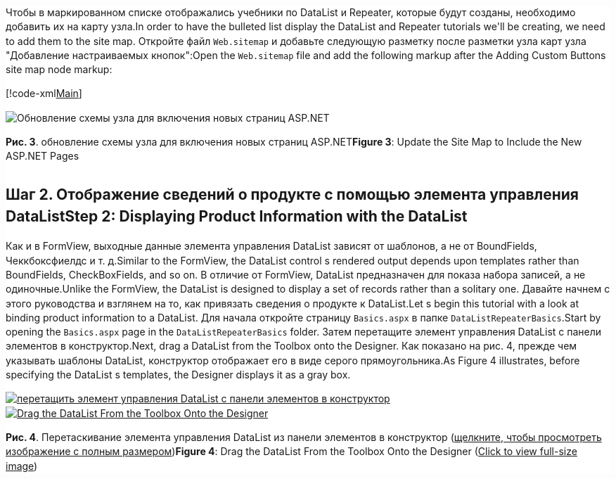 <span data-ttu-id="fcf0d-130">Чтобы в маркированном списке отображались учебники по DataList и Repeater, которые будут созданы, необходимо добавить их на карту узла.</span><span class="sxs-lookup"><span data-stu-id="fcf0d-130">In order to have the bulleted list display the DataList and Repeater tutorials we'll be creating, we need to add them to the site map.</span></span> <span data-ttu-id="fcf0d-131">Откройте файл `Web.sitemap` и добавьте следующую разметку после разметки узла карт узла "Добавление настраиваемых кнопок":</span><span class="sxs-lookup"><span data-stu-id="fcf0d-131">Open the `Web.sitemap` file and add the following markup after the Adding Custom Buttons site map node markup:</span></span>

[!code-xml[Main](displaying-data-with-the-datalist-and-repeater-controls-vb/samples/sample1.xml)]

![Обновление схемы узла для включения новых страниц ASP.NET](displaying-data-with-the-datalist-and-repeater-controls-vb/_static/image5.png)

<span data-ttu-id="fcf0d-133">**Рис. 3**. обновление схемы узла для включения новых страниц ASP.NET</span><span class="sxs-lookup"><span data-stu-id="fcf0d-133">**Figure 3**: Update the Site Map to Include the New ASP.NET Pages</span></span>

## <a name="step-2-displaying-product-information-with-the-datalist"></a><span data-ttu-id="fcf0d-134">Шаг 2. Отображение сведений о продукте с помощью элемента управления DataList</span><span class="sxs-lookup"><span data-stu-id="fcf0d-134">Step 2: Displaying Product Information with the DataList</span></span>

<span data-ttu-id="fcf0d-135">Как и в FormView, выходные данные элемента управления DataList зависят от шаблонов, а не от BoundFields, Чеккбоксфиелдс и т. д.</span><span class="sxs-lookup"><span data-stu-id="fcf0d-135">Similar to the FormView, the DataList control s rendered output depends upon templates rather than BoundFields, CheckBoxFields, and so on.</span></span> <span data-ttu-id="fcf0d-136">В отличие от FormView, DataList предназначен для показа набора записей, а не одиночные.</span><span class="sxs-lookup"><span data-stu-id="fcf0d-136">Unlike the FormView, the DataList is designed to display a set of records rather than a solitary one.</span></span> <span data-ttu-id="fcf0d-137">Давайте начнем с этого руководства и взглянем на то, как привязать сведения о продукте к DataList.</span><span class="sxs-lookup"><span data-stu-id="fcf0d-137">Let s begin this tutorial with a look at binding product information to a DataList.</span></span> <span data-ttu-id="fcf0d-138">Для начала откройте страницу `Basics.aspx` в папке `DataListRepeaterBasics`.</span><span class="sxs-lookup"><span data-stu-id="fcf0d-138">Start by opening the `Basics.aspx` page in the `DataListRepeaterBasics` folder.</span></span> <span data-ttu-id="fcf0d-139">Затем перетащите элемент управления DataList с панели элементов в конструктор.</span><span class="sxs-lookup"><span data-stu-id="fcf0d-139">Next, drag a DataList from the Toolbox onto the Designer.</span></span> <span data-ttu-id="fcf0d-140">Как показано на рис. 4, прежде чем указывать шаблоны DataList, конструктор отображает его в виде серого прямоугольника.</span><span class="sxs-lookup"><span data-stu-id="fcf0d-140">As Figure 4 illustrates, before specifying the DataList s templates, the Designer displays it as a gray box.</span></span>

<span data-ttu-id="fcf0d-141">[![перетащить элемент управления DataList с панели элементов в конструктор](displaying-data-with-the-datalist-and-repeater-controls-vb/_static/image7.png)](displaying-data-with-the-datalist-and-repeater-controls-vb/_static/image6.png)</span><span class="sxs-lookup"><span data-stu-id="fcf0d-141">[![Drag the DataList From the Toolbox Onto the Designer](displaying-data-with-the-datalist-and-repeater-controls-vb/_static/image7.png)](displaying-data-with-the-datalist-and-repeater-controls-vb/_static/image6.png)</span></span>

<span data-ttu-id="fcf0d-142">**Рис. 4**. Перетаскивание элемента управления DataList из панели элементов в конструктор ([щелкните, чтобы просмотреть изображение с полным размером](displaying-data-with-the-datalist-and-repeater-controls-vb/_static/image8.png))</span><span class="sxs-lookup"><span data-stu-id="fcf0d-142">**Figure 4**: Drag the DataList From the Toolbox Onto the Designer ([Click to view full-size image](displaying-data-with-the-datalist-and-repeater-controls-vb/_static/image8.png))</span></span>
